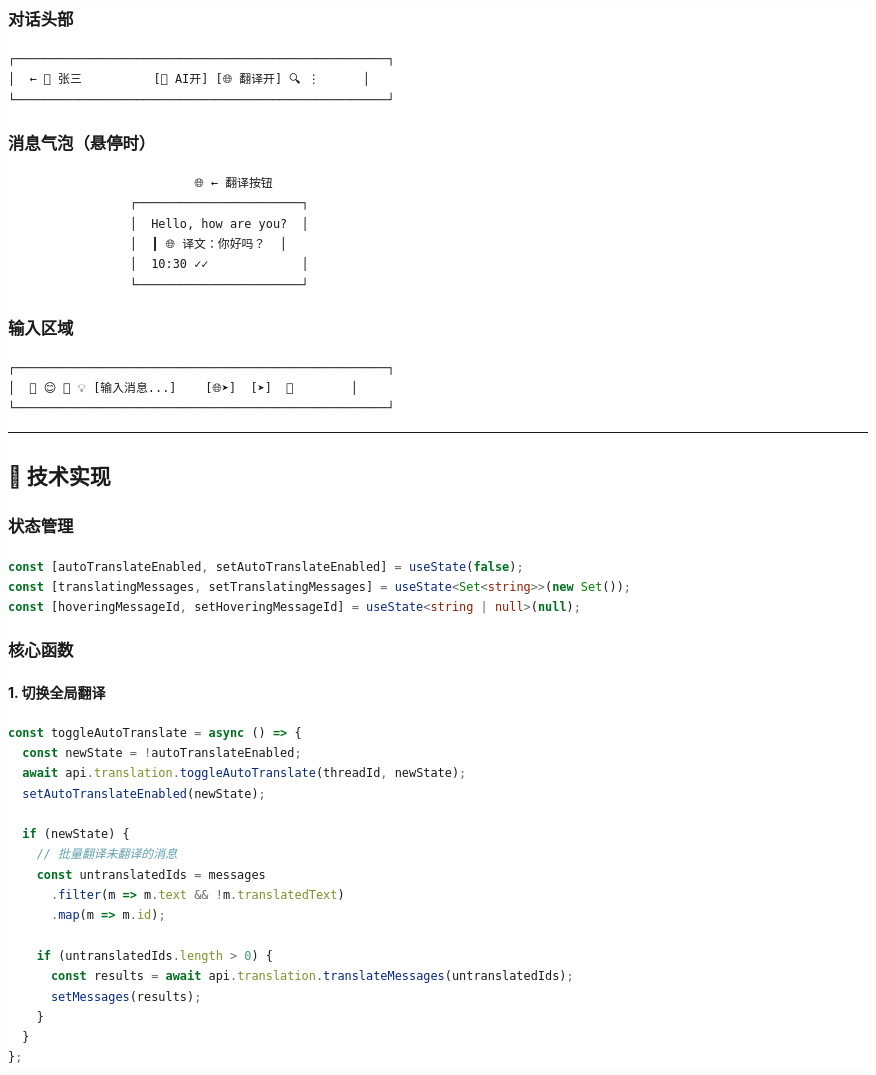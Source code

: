 ### 对话头部
```
┌────────────────────────────────────────────────────┐
│  ← 👤 张三          [🤖 AI开] [🌐 翻译开] 🔍 ⋮      │
└────────────────────────────────────────────────────┘
```

### 消息气泡（悬停时）
```
                          🌐 ← 翻译按钮
                 ┌───────────────────────┐
                 │  Hello, how are you?  │
                 │  ┃ 🌐 译文：你好吗？  │
                 │  10:30 ✓✓             │
                 └───────────────────────┘
```

### 输入区域
```
┌────────────────────────────────────────────────────┐
│  📎 😊 📄 💡 [输入消息...]    [🌐➤]  [➤]  🎤        │
└────────────────────────────────────────────────────┘
```

---

## 🔧 技术实现

### 状态管理
```typescript
const [autoTranslateEnabled, setAutoTranslateEnabled] = useState(false);
const [translatingMessages, setTranslatingMessages] = useState<Set<string>>(new Set());
const [hoveringMessageId, setHoveringMessageId] = useState<string | null>(null);
```

### 核心函数

#### 1. 切换全局翻译
```typescript
const toggleAutoTranslate = async () => {
  const newState = !autoTranslateEnabled;
  await api.translation.toggleAutoTranslate(threadId, newState);
  setAutoTranslateEnabled(newState);
  
  if (newState) {
    // 批量翻译未翻译的消息
    const untranslatedIds = messages
      .filter(m => m.text && !m.translatedText)
      .map(m => m.id);
    
    if (untranslatedIds.length > 0) {
      const results = await api.translation.translateMessages(untranslatedIds);
      setMessages(results);
    }
  }
};
```

